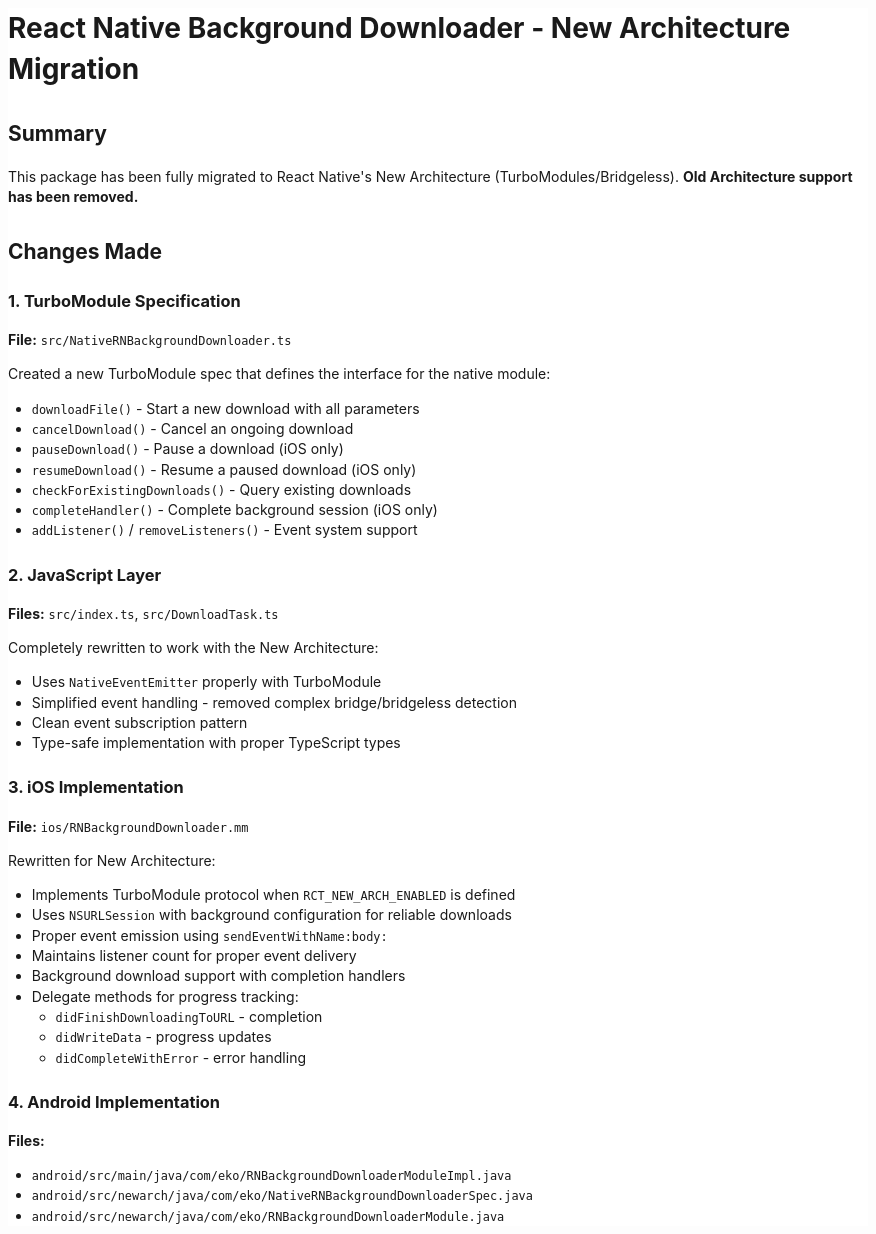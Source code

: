 # React Native Background Downloader - New Architecture Migration

## Summary

This package has been fully migrated to React Native's New Architecture (TurboModules/Bridgeless). **Old Architecture support has been removed.**

## Changes Made

### 1. TurboModule Specification

**File:** `src/NativeRNBackgroundDownloader.ts`

Created a new TurboModule spec that defines the interface for the native module:
- `downloadFile()` - Start a new download with all parameters
- `cancelDownload()` - Cancel an ongoing download
- `pauseDownload()` - Pause a download (iOS only)
- `resumeDownload()` - Resume a paused download (iOS only)
- `checkForExistingDownloads()` - Query existing downloads
- `completeHandler()` - Complete background session (iOS only)
- `addListener()` / `removeListeners()` - Event system support

### 2. JavaScript Layer

**Files:** `src/index.ts`, `src/DownloadTask.ts`

Completely rewritten to work with the New Architecture:
- Uses `NativeEventEmitter` properly with TurboModule
- Simplified event handling - removed complex bridge/bridgeless detection
- Clean event subscription pattern
- Type-safe implementation with proper TypeScript types

### 3. iOS Implementation

**File:** `ios/RNBackgroundDownloader.mm`

Rewritten for New Architecture:
- Implements TurboModule protocol when `RCT_NEW_ARCH_ENABLED` is defined
- Uses `NSURLSession` with background configuration for reliable downloads
- Proper event emission using `sendEventWithName:body:`
- Maintains listener count for proper event delivery
- Background download support with completion handlers
- Delegate methods for progress tracking:
  - `didFinishDownloadingToURL` - completion
  - `didWriteData` - progress updates
  - `didCompleteWithError` - error handling

### 4. Android Implementation

**Files:** 
- `android/src/main/java/com/eko/RNBackgroundDownloaderModuleImpl.java`
- `android/src/newarch/java/com/eko/NativeRNBackgroundDownloaderSpec.java`
- `android/src/newarch/java/com/eko/RNBackgroundDownloaderModule.java`
